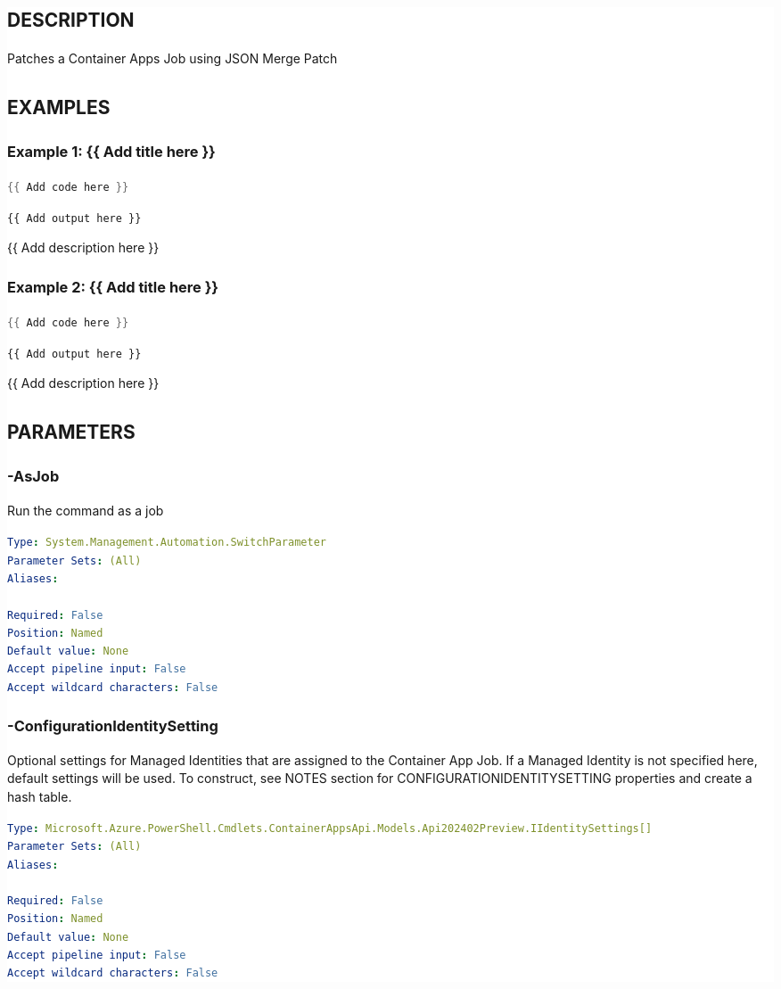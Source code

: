 ## DESCRIPTION
Patches a Container Apps Job using JSON Merge Patch

## EXAMPLES

### Example 1: {{ Add title here }}
```powershell
{{ Add code here }}
```

```output
{{ Add output here }}
```

{{ Add description here }}

### Example 2: {{ Add title here }}
```powershell
{{ Add code here }}
```

```output
{{ Add output here }}
```

{{ Add description here }}

## PARAMETERS

### -AsJob
Run the command as a job

```yaml
Type: System.Management.Automation.SwitchParameter
Parameter Sets: (All)
Aliases:

Required: False
Position: Named
Default value: None
Accept pipeline input: False
Accept wildcard characters: False
```

### -ConfigurationIdentitySetting
Optional settings for Managed Identities that are assigned to the Container App Job.
If a Managed Identity is not specified here, default settings will be used.
To construct, see NOTES section for CONFIGURATIONIDENTITYSETTING properties and create a hash table.

```yaml
Type: Microsoft.Azure.PowerShell.Cmdlets.ContainerAppsApi.Models.Api202402Preview.IIdentitySettings[]
Parameter Sets: (All)
Aliases:

Required: False
Position: Named
Default value: None
Accept pipeline input: False
Accept wildcard characters: False
```
